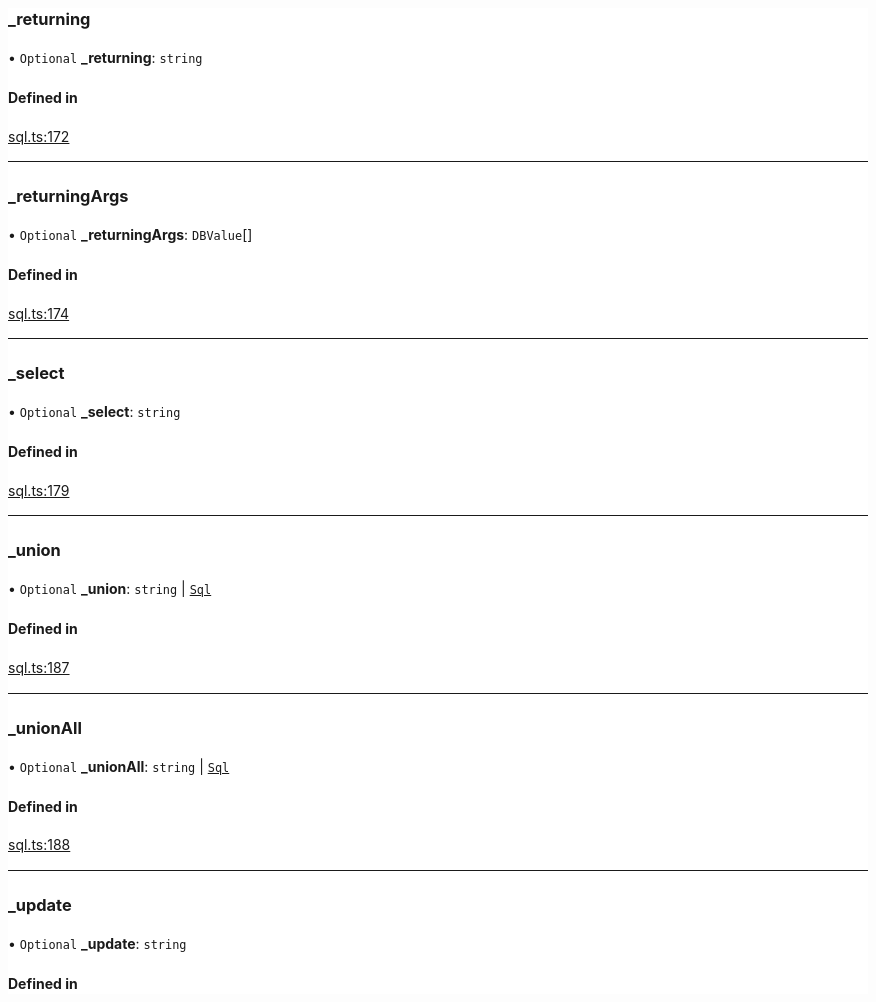 ### \_returning

• `Optional` **\_returning**: `string`

#### Defined in

[sql.ts:172](https://github.com/xiangnanscu/sql/blob/15f4027/src/sql.ts#L172)

___

### \_returningArgs

• `Optional` **\_returningArgs**: `DBValue`[]

#### Defined in

[sql.ts:174](https://github.com/xiangnanscu/sql/blob/15f4027/src/sql.ts#L174)

___

### \_select

• `Optional` **\_select**: `string`

#### Defined in

[sql.ts:179](https://github.com/xiangnanscu/sql/blob/15f4027/src/sql.ts#L179)

___

### \_union

• `Optional` **\_union**: `string` \| [`Sql`](Sql.md)

#### Defined in

[sql.ts:187](https://github.com/xiangnanscu/sql/blob/15f4027/src/sql.ts#L187)

___

### \_unionAll

• `Optional` **\_unionAll**: `string` \| [`Sql`](Sql.md)

#### Defined in

[sql.ts:188](https://github.com/xiangnanscu/sql/blob/15f4027/src/sql.ts#L188)

___

### \_update

• `Optional` **\_update**: `string`

#### Defined in
